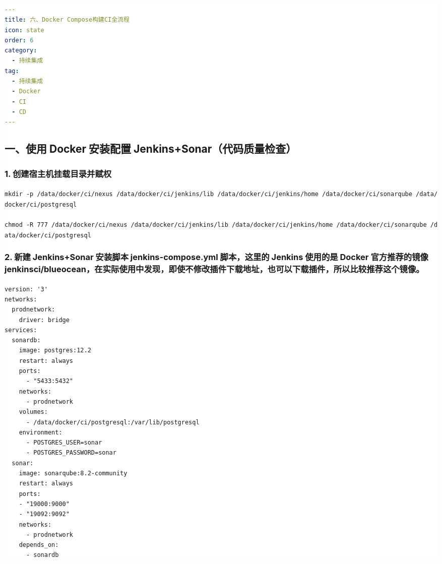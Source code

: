 ```yaml
---
title: 六、Docker Compose构建CI全流程
icon: state
order: 6
category:
  - 持续集成
tag:
  - 持续集成
  - Docker
  - CI
  - CD
---
```


<a name="C4twJ"></a>

## 一、使用 Docker 安装配置 Jenkins+Sonar（代码质量检查）

<a name="XK5Af"></a>

### 1. 创建宿主机挂载目录并赋权

```
mkdir -p /data/docker/ci/nexus /data/docker/ci/jenkins/lib /data/docker/ci/jenkins/home /data/docker/ci/sonarqube /data/docker/ci/postgresql

chmod -R 777 /data/docker/ci/nexus /data/docker/ci/jenkins/lib /data/docker/ci/jenkins/home /data/docker/ci/sonarqube /data/docker/ci/postgresql
```

<a name="ABWaM"></a>

### 2. 新建 Jenkins+Sonar 安装脚本 jenkins-compose.yml 脚本，这里的 Jenkins 使用的是 Docker 官方推荐的镜像 jenkinsci/blueocean，在实际使用中发现，即使不修改插件下载地址，也可以下载插件，所以比较推荐这个镜像。

```
version: '3'
networks:
  prodnetwork:
    driver: bridge
services:
  sonardb:
    image: postgres:12.2
    restart: always
    ports:
      - "5433:5432"
    networks:
      - prodnetwork
    volumes:
      - /data/docker/ci/postgresql:/var/lib/postgresql
    environment:
      - POSTGRES_USER=sonar
      - POSTGRES_PASSWORD=sonar
  sonar:
    image: sonarqube:8.2-community
    restart: always
    ports:
    - "19000:9000"
    - "19092:9092"
    networks:
      - prodnetwork
    depends_on:
      - sonardb
```